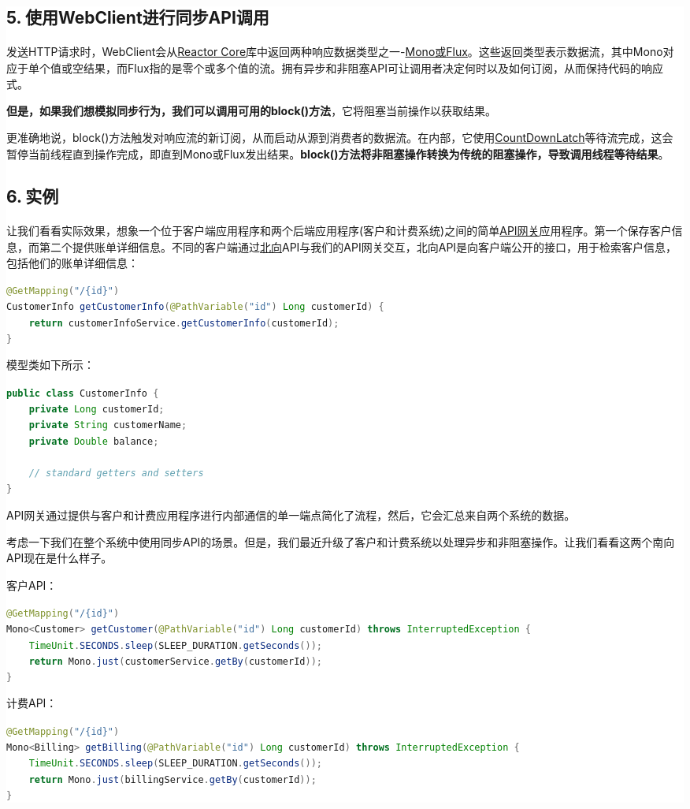 ## 5. 使用WebClient进行同步API调用

发送HTTP请求时，WebClient会从[Reactor Core](https://www.baeldung.com/reactor-core)库中返回两种响应数据类型之一-[Mono或Flux](https://www.baeldung.com/java-reactor-flux-vs-mono)。这些返回类型表示数据流，其中Mono对应于单个值或空结果，而Flux指的是零个或多个值的流。拥有异步和非阻塞API可让调用者决定何时以及如何订阅，从而保持代码的响应式。

**但是，如果我们想模拟同步行为，我们可以调用可用的block()方法**，它将阻塞当前操作以获取结果。

更准确地说，block()方法触发对响应流的新订阅，从而启动从源到消费者的数据流。在内部，它使用[CountDownLatch](https://www.baeldung.com/java-countdown-latch)等待流完成，这会暂停当前线程直到操作完成，即直到Mono或Flux发出结果。**block()方法将非阻塞操作转换为传统的阻塞操作，导致调用线程等待结果**。

## 6. 实例

让我们看看实际效果，想象一个位于客户端应用程序和两个后端应用程序(客户和计费系统)之间的简单[API网关](https://www.baeldung.com/cs/api-gateway-vs-reverse-proxy)应用程序。第一个保存客户信息，而第二个提供账单详细信息。不同的客户端通过[北向](https://www.baeldung.com/cs/network-traffic-north-south-east-west#north-south-and-east-west-traffic)API与我们的API网关交互，北向API是向客户端公开的接口，用于检索客户信息，包括他们的账单详细信息：

```java
@GetMapping("/{id}")
CustomerInfo getCustomerInfo(@PathVariable("id") Long customerId) {
    return customerInfoService.getCustomerInfo(customerId);
}
```

模型类如下所示：

```java
public class CustomerInfo {
    private Long customerId;
    private String customerName;
    private Double balance;

    // standard getters and setters
}
```

API网关通过提供与客户和计费应用程序进行内部通信的单一端点简化了流程，然后，它会汇总来自两个系统的数据。

考虑一下我们在整个系统中使用同步API的场景。但是，我们最近升级了客户和计费系统以处理异步和非阻塞操作。让我们看看这两个南向API现在是什么样子。

客户API：

```java
@GetMapping("/{id}")
Mono<Customer> getCustomer(@PathVariable("id") Long customerId) throws InterruptedException {
    TimeUnit.SECONDS.sleep(SLEEP_DURATION.getSeconds());
    return Mono.just(customerService.getBy(customerId));
}
```

计费API：

```java
@GetMapping("/{id}")
Mono<Billing> getBilling(@PathVariable("id") Long customerId) throws InterruptedException {
    TimeUnit.SECONDS.sleep(SLEEP_DURATION.getSeconds());
    return Mono.just(billingService.getBy(customerId));
}
```
